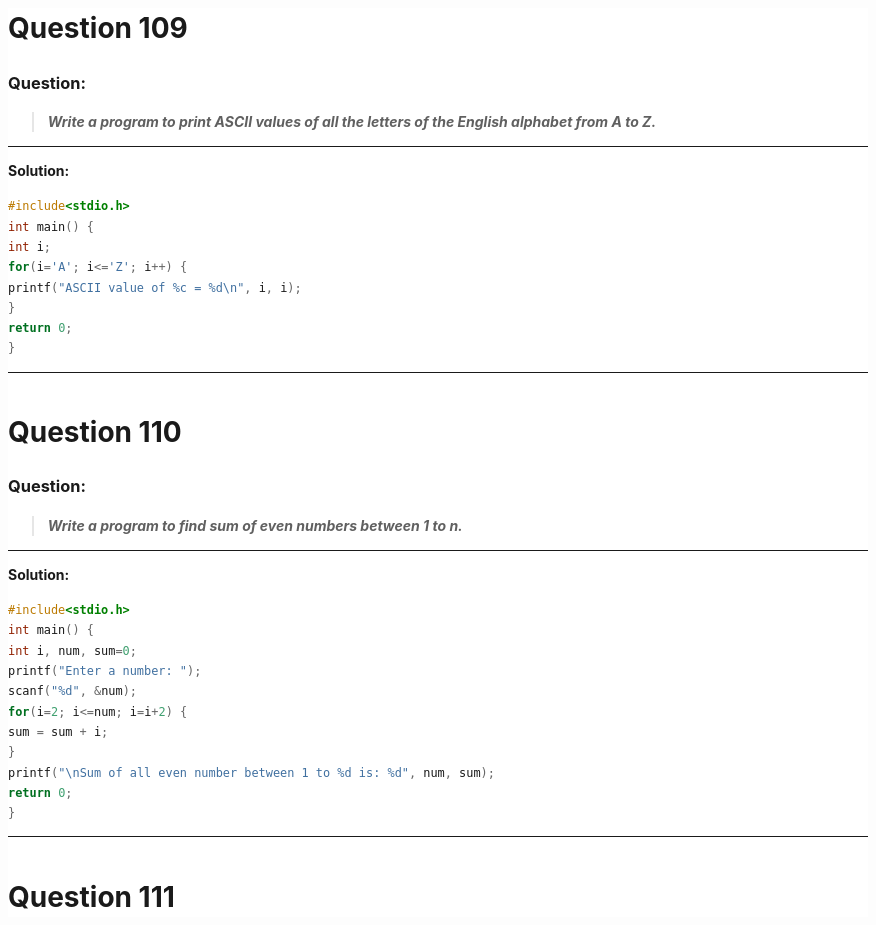 
# Question 109

### **Question:**

> ***Write a program to print ASCII values of all the letters of the English alphabet from A to Z.***

---------------------------------------

<strong>Solution: </strong>

```C language
#include<stdio.h>
int main() {
int i;
for(i='A'; i<='Z'; i++) {
printf("ASCII value of %c = %d\n", i, i);
}
return 0;
}
```
----------------------------------------


# Question 110

### **Question:**

> ***Write a program to find sum of even numbers between 1 to n.***

---------------------------------------

<strong>Solution: </strong>

```C language
#include<stdio.h>
int main() {
int i, num, sum=0;
printf("Enter a number: ");
scanf("%d", &num);
for(i=2; i<=num; i=i+2) {
sum = sum + i;
}
printf("\nSum of all even number between 1 to %d is: %d", num, sum);
return 0;
}
```
----------------------------------------

# Question 111
